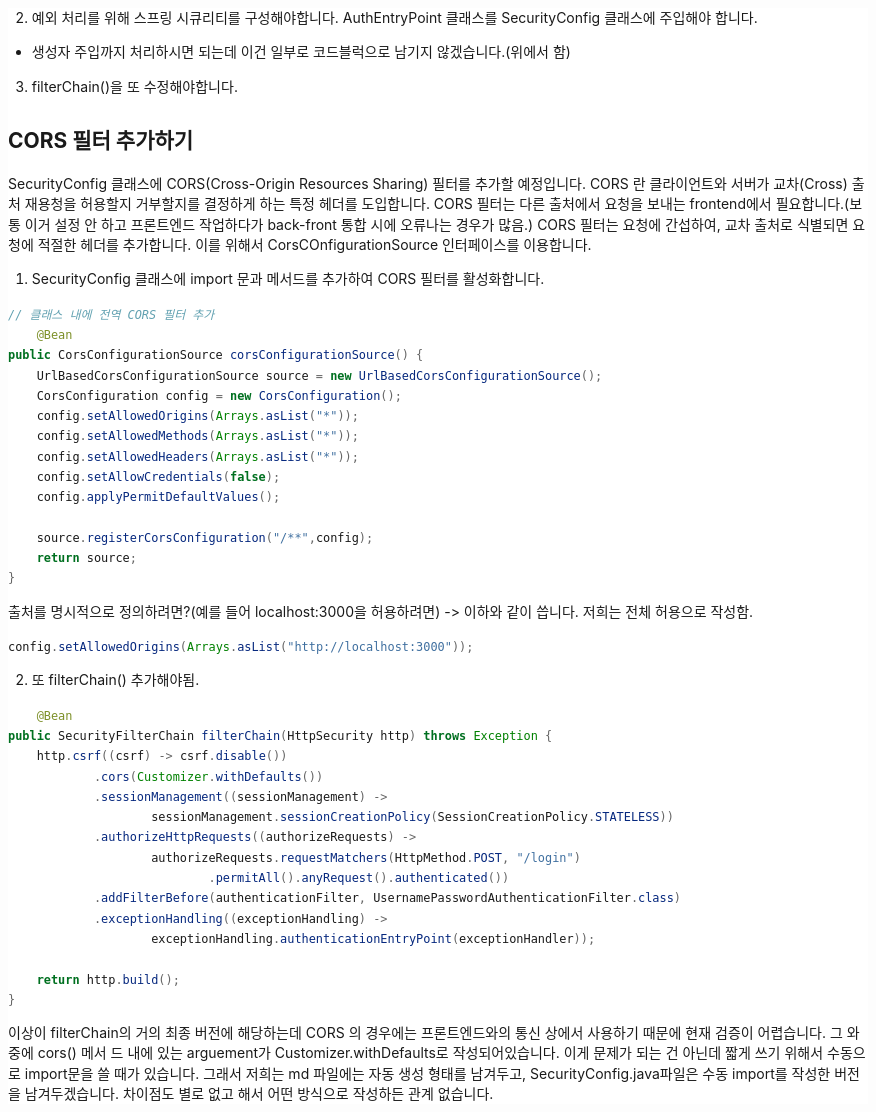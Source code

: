 2. 예외 처리를 위해 스프링 시큐리티를 구성해야합니다. AuthEntryPoint 클래스를 SecurityConfig
클래스에 주입해야 합니다.

- 생성자 주입까지 처리하시면 되는데 이건 일부로 코드블럭으로 남기지 않겠습니다.(위에서 함)

3. filterChain()을 또 수정해야합니다. 

## CORS 필터 추가하기

SecurityConfig 클래스에 CORS(Cross-Origin Resources Sharing) 필터를 추가할 예정입니다.
CORS 란 클라이언트와 서버가 교차(Cross) 출처 재용청을 허용할지 거부할지를 결정하게 하는 특정 헤더를 도입합니다.
CORS 필터는 다른 출처에서 요청을 보내는 frontend에서 필요합니다.(보통 이거 설정 안 하고 프론트엔드 작업하다가
back-front 통합 시에 오류나는 경우가 많음.)
CORS 필터는 요청에 간섭하여, 교차 출처로 식별되면 요청에 적절한 헤더를 추가합니다. 이를 위해서
CorsCOnfigurationSource 인터페이스를 이용합니다.

1. SecurityConfig  클래스에 import 문과 메서드를 추가하여 CORS 필터를 활성화합니다.
```java
// 클래스 내에 전역 CORS 필터 추가
    @Bean
public CorsConfigurationSource corsConfigurationSource() {
    UrlBasedCorsConfigurationSource source = new UrlBasedCorsConfigurationSource();
    CorsConfiguration config = new CorsConfiguration();
    config.setAllowedOrigins(Arrays.asList("*"));
    config.setAllowedMethods(Arrays.asList("*"));
    config.setAllowedHeaders(Arrays.asList("*"));
    config.setAllowCredentials(false);
    config.applyPermitDefaultValues();

    source.registerCorsConfiguration("/**",config);
    return source;
} 
```
출처를 명시적으로 정의하려면?(예를 들어 localhost:3000을 허용하려면) -> 이하와 같이 씁니다. 저희는 전체 허용으로 작성함.
```java
config.setAllowedOrigins(Arrays.asList("http://localhost:3000"));
```

2. 또 filterChain() 추가해야됨.
```java
    @Bean
public SecurityFilterChain filterChain(HttpSecurity http) throws Exception {
    http.csrf((csrf) -> csrf.disable())
            .cors(Customizer.withDefaults())
            .sessionManagement((sessionManagement) ->
                    sessionManagement.sessionCreationPolicy(SessionCreationPolicy.STATELESS))
            .authorizeHttpRequests((authorizeRequests) ->
                    authorizeRequests.requestMatchers(HttpMethod.POST, "/login")
                            .permitAll().anyRequest().authenticated())
            .addFilterBefore(authenticationFilter, UsernamePasswordAuthenticationFilter.class)
            .exceptionHandling((exceptionHandling) ->
                    exceptionHandling.authenticationEntryPoint(exceptionHandler));

    return http.build();
} 
```
이상이 filterChain의 거의 최종 버전에 해당하는데 CORS 의 경우에는 프론트엔드와의 통신 상에서 사용하기 때문에 현재 검증이 어렵습니다.
그 와중에 cors() 메서 드 내에 있는 arguement가 Customizer.withDefaults로 작성되어있습니다.
이게 문제가 되는 건 아닌데 짧게 쓰기 위해서 수동으로 import문을 쓸 때가 있습니다.
그래서 저희는 md 파일에는 자동 생성 형태를 남겨두고, SecurityConfig.java파일은 수동 import를 작성한 버전을 남겨두겠습니다.
차이점도 별로 없고 해서 어떤 방식으로 작성하든 관계 없습니다.
